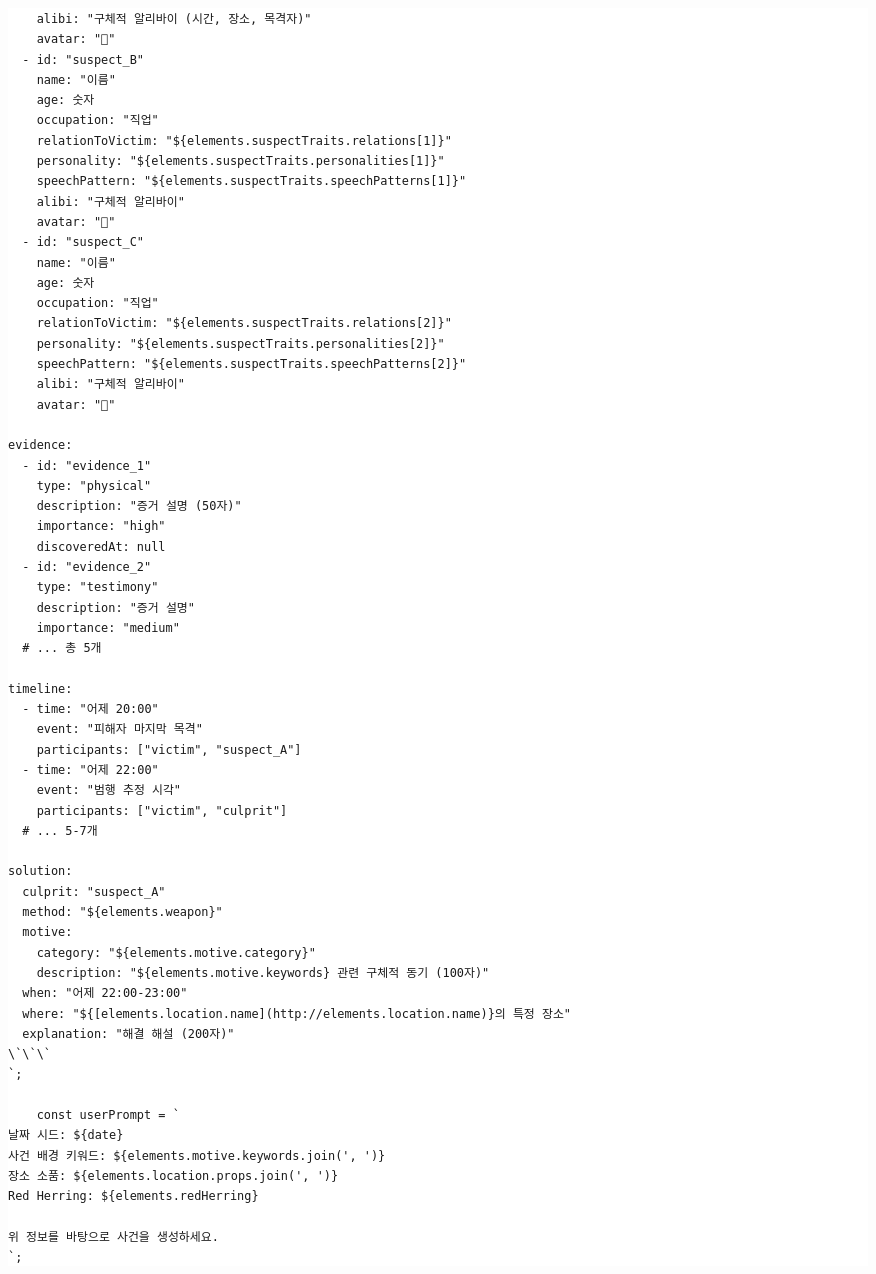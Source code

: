 ```tsx
    alibi: "구체적 알리바이 (시간, 장소, 목격자)"
    avatar: "🧑"
  - id: "suspect_B"
    name: "이름"
    age: 숫자
    occupation: "직업"
    relationToVictim: "${elements.suspectTraits.relations[1]}"
    personality: "${elements.suspectTraits.personalities[1]}"
    speechPattern: "${elements.suspectTraits.speechPatterns[1]}"
    alibi: "구체적 알리바이"
    avatar: "👨"
  - id: "suspect_C"
    name: "이름"
    age: 숫자
    occupation: "직업"
    relationToVictim: "${elements.suspectTraits.relations[2]}"
    personality: "${elements.suspectTraits.personalities[2]}"
    speechPattern: "${elements.suspectTraits.speechPatterns[2]}"
    alibi: "구체적 알리바이"
    avatar: "👩"

evidence:
  - id: "evidence_1"
    type: "physical"
    description: "증거 설명 (50자)"
    importance: "high"
    discoveredAt: null
  - id: "evidence_2"
    type: "testimony"
    description: "증거 설명"
    importance: "medium"
  # ... 총 5개

timeline:
  - time: "어제 20:00"
    event: "피해자 마지막 목격"
    participants: ["victim", "suspect_A"]
  - time: "어제 22:00"
    event: "범행 추정 시각"
    participants: ["victim", "culprit"]
  # ... 5-7개

solution:
  culprit: "suspect_A"
  method: "${elements.weapon}"
  motive:
    category: "${elements.motive.category}"
    description: "${elements.motive.keywords} 관련 구체적 동기 (100자)"
  when: "어제 22:00-23:00"
  where: "${[elements.location.name](http://elements.location.name)}의 특정 장소"
  explanation: "해결 해설 (200자)"
\`\`\`
`;

    const userPrompt = `
날짜 시드: ${date}
사건 배경 키워드: ${elements.motive.keywords.join(', ')}
장소 소품: ${elements.location.props.join(', ')}
Red Herring: ${elements.redHerring}

위 정보를 바탕으로 사건을 생성하세요.
`;

```